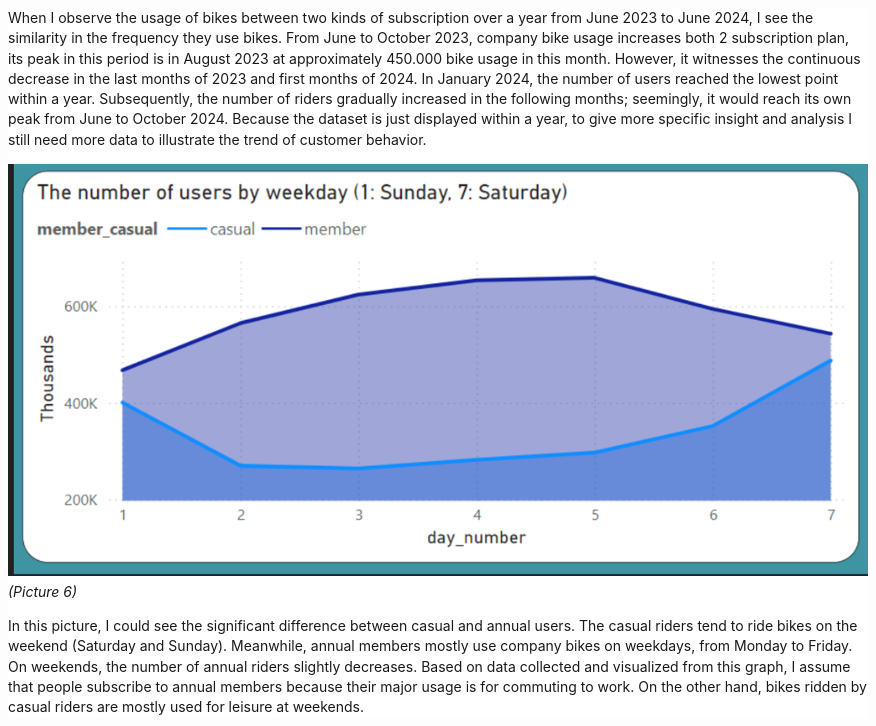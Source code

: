 When I observe the usage of bikes between two kinds of subscription over a year from June 2023 to June 2024, I see the similarity in the frequency they use bikes. From June to October 2023, company bike usage increases both 2 subscription plan, its peak in this period is in August 2023 at approximately 450.000 bike usage in this month. 
However, it witnesses the continuous decrease in the last months of 2023 and first months of 2024. In January 2024, the number of users reached the lowest point within a year. Subsequently, the number of riders gradually increased in the following months; seemingly, it would reach its own peak from June to October 2024.
Because the dataset is just displayed within a year, to give more specific insight and analysis I still need more data to illustrate the trend of customer behavior.

![alt text](figure/image-9.png)
*(Picture 6)*

In this picture, I could see the significant difference between casual and annual users. The casual riders tend to ride bikes on the weekend (Saturday and Sunday). Meanwhile, annual members mostly use company bikes on weekdays, from Monday to Friday. On weekends, the number of annual riders slightly decreases. Based on data collected and visualized from this graph, I assume that people subscribe to annual members because their major usage is for commuting to work. On the other hand, bikes ridden by casual riders are mostly used for leisure at weekends. 
